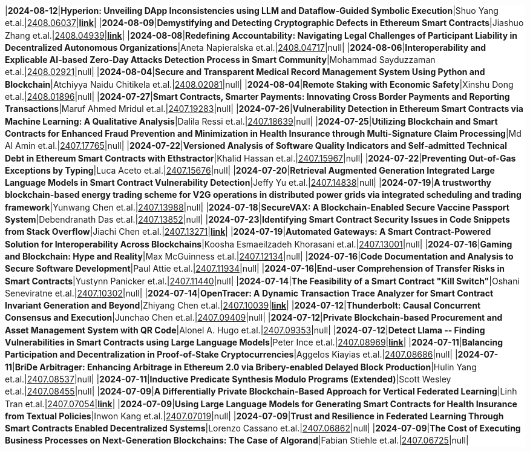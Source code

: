 |**2024-08-12**|**Hyperion: Unveiling DApp Inconsistencies using LLM and Dataflow-Guided Symbolic Execution**|Shuo Yang et.al.|[2408.06037](http://arxiv.org/abs/2408.06037)|**[link](https://github.com/shuo-young/Hyperion)**|
|**2024-08-09**|**Demystifying and Detecting Cryptographic Defects in Ethereum Smart Contracts**|Jiashuo Zhang et.al.|[2408.04939](http://arxiv.org/abs/2408.04939)|**[link](https://github.com/jiashuo-zhang/crysol)**|
|**2024-08-08**|**Redefining Accountability: Navigating Legal Challenges of Participant Liability in Decentralized Autonomous Organizations**|Aneta Napieralska et.al.|[2408.04717](http://arxiv.org/abs/2408.04717)|null|
|**2024-08-06**|**Interoperability and Explicable AI-based Zero-Day Attacks Detection Process in Smart Community**|Mohammad Sayduzzaman et.al.|[2408.02921](http://arxiv.org/abs/2408.02921)|null|
|**2024-08-04**|**Secure and Transparent Medical Record Management System Using Python and Blockchain**|Atchiyya Naidu Chitikela et.al.|[2408.02081](http://arxiv.org/abs/2408.02081)|null|
|**2024-08-04**|**Remote Staking with Economic Safety**|Xinshu Dong et.al.|[2408.01896](http://arxiv.org/abs/2408.01896)|null|
|**2024-07-27**|**Smart Contracts, Smarter Payments: Innovating Cross Border Payments and Reporting Transactions**|Maruf Ahmed Mridul et.al.|[2407.19283](http://arxiv.org/abs/2407.19283)|null|
|**2024-07-26**|**Vulnerability Detection in Ethereum Smart Contracts via Machine Learning: A Qualitative Analysis**|Dalila Ressi et.al.|[2407.18639](http://arxiv.org/abs/2407.18639)|null|
|**2024-07-25**|**Utilizing Blockchain and Smart Contracts for Enhanced Fraud Prevention and Minimization in Health Insurance through Multi-Signature Claim Processing**|Md Al Amin et.al.|[2407.17765](http://arxiv.org/abs/2407.17765)|null|
|**2024-07-22**|**Versioned Analysis of Software Quality Indicators and Self-admitted Technical Debt in Ethereum Smart Contracts with Ethstractor**|Khalid Hassan et.al.|[2407.15967](http://arxiv.org/abs/2407.15967)|null|
|**2024-07-22**|**Preventing Out-of-Gas Exceptions by Typing**|Luca Aceto et.al.|[2407.15676](http://arxiv.org/abs/2407.15676)|null|
|**2024-07-20**|**Retrieval Augmented Generation Integrated Large Language Models in Smart Contract Vulnerability Detection**|Jeffy Yu et.al.|[2407.14838](http://arxiv.org/abs/2407.14838)|null|
|**2024-07-19**|**A trustworthy blockchain-based energy trading scheme for V2G operations in distributed power grids via integrated scheduling and trading framework**|Yunwang Chen et.al.|[2407.13988](http://arxiv.org/abs/2407.13988)|null|
|**2024-07-18**|**SecureVAX: A Blockchain-Enabled Secure Vaccine Passport System**|Debendranath Das et.al.|[2407.13852](http://arxiv.org/abs/2407.13852)|null|
|**2024-07-23**|**Identifying Smart Contract Security Issues in Code Snippets from Stack Overflow**|Jiachi Chen et.al.|[2407.13271](http://arxiv.org/abs/2407.13271)|**[link](https://github.com/BugmakerCC/SOChecker)**|
|**2024-07-19**|**Automated Gateways: A Smart Contract-Powered Solution for Interoperability Across Blockchains**|Koosha Esmaeilzadeh Khorasani et.al.|[2407.13001](http://arxiv.org/abs/2407.13001)|null|
|**2024-07-16**|**Gaming and Blockchain: Hype and Reality**|Max McGuinness et.al.|[2407.12134](http://arxiv.org/abs/2407.12134)|null|
|**2024-07-16**|**Code Documentation and Analysis to Secure Software Development**|Paul Attie et.al.|[2407.11934](http://arxiv.org/abs/2407.11934)|null|
|**2024-07-16**|**End-user Comprehension of Transfer Risks in Smart Contracts**|Yustynn Panicker et.al.|[2407.11440](http://arxiv.org/abs/2407.11440)|null|
|**2024-07-14**|**The Feasibility of a Smart Contract "Kill Switch"**|Oshani Seneviratne et.al.|[2407.10302](http://arxiv.org/abs/2407.10302)|null|
|**2024-07-14**|**OpenTracer: A Dynamic Transaction Trace Analyzer for Smart Contract Invariant Generation and Beyond**|Zhiyang Chen et.al.|[2407.10039](http://arxiv.org/abs/2407.10039)|**[link](https://github.com/jeffchen006/opentracer)**|
|**2024-07-12**|**Thunderbolt: Causal Concurrent Consensus and Execution**|Junchao Chen et.al.|[2407.09409](http://arxiv.org/abs/2407.09409)|null|
|**2024-07-12**|**Private Blockchain-based Procurement and Asset Management System with QR Code**|Alonel A. Hugo et.al.|[2407.09353](http://arxiv.org/abs/2407.09353)|null|
|**2024-07-12**|**Detect Llama -- Finding Vulnerabilities in Smart Contracts using Large Language Models**|Peter Ince et.al.|[2407.08969](http://arxiv.org/abs/2407.08969)|**[link](https://github.com/peterdouglas/detect-llama-evaluation)**|
|**2024-07-11**|**Balancing Participation and Decentralization in Proof-of-Stake Cryptocurrencies**|Aggelos Kiayias et.al.|[2407.08686](http://arxiv.org/abs/2407.08686)|null|
|**2024-07-11**|**BriDe Arbitrager: Enhancing Arbitrage in Ethereum 2.0 via Bribery-enabled Delayed Block Production**|Hulin Yang et.al.|[2407.08537](http://arxiv.org/abs/2407.08537)|null|
|**2024-07-11**|**Inductive Predicate Synthesis Modulo Programs (Extended)**|Scott Wesley et.al.|[2407.08455](http://arxiv.org/abs/2407.08455)|null|
|**2024-07-09**|**A Differentially Private Blockchain-Based Approach for Vertical Federated Learning**|Linh Tran et.al.|[2407.07054](http://arxiv.org/abs/2407.07054)|**[link](https://github.com/AI-and-Blockchain/F23_HealthFederated)**|
|**2024-07-09**|**Using Large Language Models for Generating Smart Contracts for Health Insurance from Textual Policies**|Inwon Kang et.al.|[2407.07019](http://arxiv.org/abs/2407.07019)|null|
|**2024-07-09**|**Trust and Resilience in Federated Learning Through Smart Contracts Enabled Decentralized Systems**|Lorenzo Cassano et.al.|[2407.06862](http://arxiv.org/abs/2407.06862)|null|
|**2024-07-09**|**The Cost of Executing Business Processes on Next-Generation Blockchains: The Case of Algorand**|Fabian Stiehle et.al.|[2407.06725](http://arxiv.org/abs/2407.06725)|null|